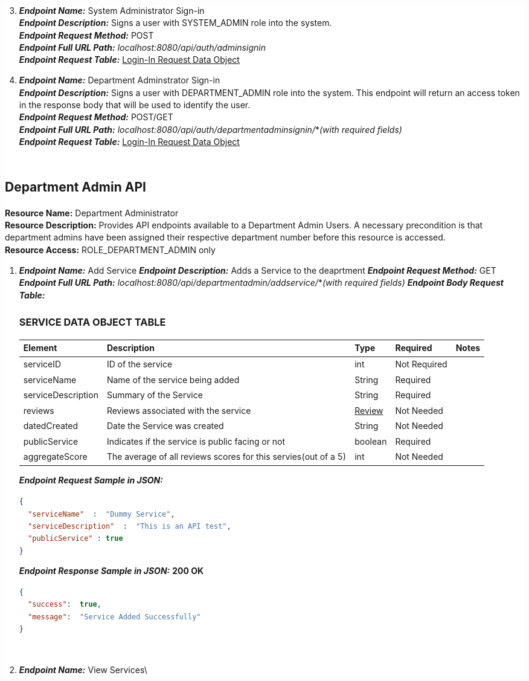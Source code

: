 3.  ***Endpoint Name:*** System Administrator Sign-in\
	***Endpoint Description:*** Signs a user with SYSTEM_ADMIN role into the system.\
	***Endpoint Request Method:*** POST\
	***Endpoint Full URL Path:*** *localhost:8080/api/auth/adminsignin*\
	***Endpoint Request Table:***
	<a href="#signin-table">Login-In Request Data Object</a>
	<br>
	
4. ***Endpoint Name:*** Department Adminstrator Sign-in\
	***Endpoint Description:*** Signs a user with DEPARTMENT_ADMIN role into the system. This endpoint will return an access token in the response body that will be used to identify the user.\
	***Endpoint Request Method:*** POST/GET\
	***Endpoint Full URL Path:*** *localhost:8080/api/auth/departmentadminsignin/***(with required fields)*\
	***Endpoint Request Table:***
	<a href="#signin-table">Login-In Request Data Object</a>
	<br>
	<br>
<h2 id="depadmin-api">Department Admin API</h2>

**Resource Name:** Department Administrator\
**Resource Description:** Provides API endpoints available to a Department Admin Users. A necessary precondition is that department admins have been assigned their respective department number before this resource is accessed. \
**Resource Access:** ROLE_DEPARTMENT_ADMIN only

1. ***Endpoint Name:*** Add Service
	***Endpoint Description:*** Adds a Service to the deaprtment
	***Endpoint Request Method:*** GET
	***Endpoint Full URL Path:*** *localhost:8080/api/departmentadmin/addservice/***(with required fields)*
	***Endpoint Body Request Table:***
	<h3 id="service-table">SERVICE DATA OBJECT TABLE</h3>
	
	| Element|Description|Type|Required|Notes|
	|-----------|-------------|------|---------|--------|
	| serviceID| ID of the service |int|Not Required|
	| serviceName| Name of the service being added|String|Required|
	| serviceDescription| Summary of the Service|String|Required|
	| reviews| Reviews associated with the service|<a href="#review-table"> Review</a>|Not Needed|
	| datedCreated| Date the Service was created|String|Not Needed|
	| publicService| Indicates if the service is public facing or not|boolean|Required|
	 |aggregateScore| The average of all reviews scores for this servies(out of a 5)|int|Not Needed

	***Endpoint Request Sample  in JSON:***
	```json
	{
	  "serviceName"  :  "Dummy Service",
	  "serviceDescription"  :  "This is an API test",
	  "publicService" : true
	}
	```
	***Endpoint Response Sample in JSON:*** **200 OK**
	```json
	{
	  "success":  true,
      "message":  "Service Added Successfully"
	}
	```
	<br>
2. ***Endpoint Name:*** View Services\